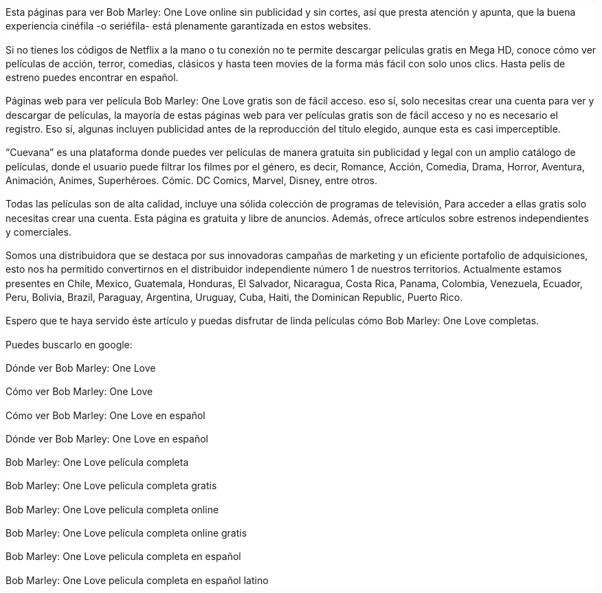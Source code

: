 <p dir="auto">Esta páginas para ver Bob Marley: One Love online sin publicidad y sin cortes, así que presta atención y apunta, que la buena experiencia cinéfila -o seriéfila- está plenamente garantizada en estos websites.</p>
<p dir="auto">Si no tienes los códigos de Netflix a la mano o tu conexión no te permite descargar películas gratis en Mega HD, conoce cómo ver películas de acción, terror, comedias, clásicos y hasta teen movies de la forma más fácil con solo unos clics. Hasta pelis de estreno puedes encontrar en español.</p>
<p dir="auto">Páginas web para ver película Bob Marley: One Love gratis son de fácil acceso. eso sí, solo necesitas crear una cuenta para ver y descargar de películas, la mayoría de estas páginas web para ver películas gratis son de fácil acceso y no es necesario el registro. Eso sí, algunas incluyen publicidad antes de la reproducción del título elegido, aunque esta es casi imperceptible.</p>
<p dir="auto">“Cuevana” es una plataforma donde puedes ver películas de manera gratuita sin publicidad y legal con un amplio catálogo de películas, donde el usuario puede filtrar los filmes por el género, es decir, Romance, Acción, Comedia, Drama, Horror, Aventura, Animación, Animes, Superhéroes. Cómic. DC Comics, Marvel, Disney, entre otros.</p>
<p dir="auto">Todas las películas son de alta calidad, incluye una sólida colección de programas de televisión, Para acceder a ellas gratis solo necesitas crear una cuenta. Esta página es gratuita y libre de anuncios. Además, ofrece artículos sobre estrenos independientes y comerciales.</p>
<p dir="auto">Somos una distribuidora que se destaca por sus innovadoras campañas de marketing y un eficiente portafolio de adquisiciones, esto nos ha permitido convertirnos en el distribuidor independiente número 1 de nuestros territorios. Actualmente estamos presentes en Chile, Mexico, Guatemala, Honduras, El Salvador, Nicaragua, Costa Rica, Panama, Colombia, Venezuela, Ecuador, Peru, Bolivia, Brazil, Paraguay, Argentina, Uruguay, Cuba, Haiti, the Dominican Republic, Puerto Rico.</p>
<p dir="auto">Espero que te haya servido éste artículo y puedas disfrutar de linda películas cómo Bob Marley: One Love completas.</p>
<p dir="auto">Puedes buscarlo en google:</p>
<p dir="auto">Dónde ver Bob Marley: One Love</p>
<p dir="auto">Cómo ver Bob Marley: One Love</p>
<p dir="auto">Cómo ver Bob Marley: One Love en español</p>
<p dir="auto">Dónde ver Bob Marley: One Love en español</p>
<p dir="auto">Bob Marley: One Love película completa</p>
<p dir="auto">Bob Marley: One Love película completa gratis</p>
<p dir="auto">Bob Marley: One Love película completa online</p>
<p dir="auto">Bob Marley: One Love película completa online gratis</p>
<p dir="auto">Bob Marley: One Love pelicula completa en español</p>
<p dir="auto">Bob Marley: One Love pelicula completa en español latino</p>
</article>
